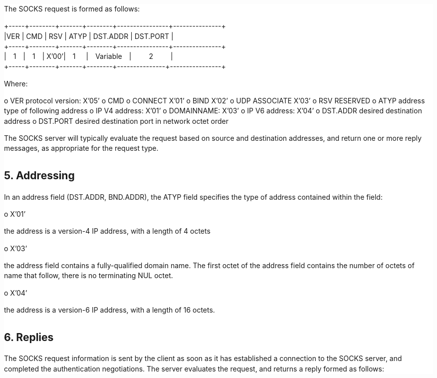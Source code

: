 The SOCKS request is formed as follows:

+-----+--------+-------+--------+----------------+---------------+<br>
|VER | CMD | RSV | ATYP | DST.ADDR | DST.PORT |<br>
+-----+--------+-------+--------+----------------+---------------+<br>
|&ensp;&ensp;1&ensp;&ensp;|&ensp;&ensp;1&ensp;&ensp;| X’00’|&ensp;&ensp;1&ensp;&ensp;&ensp;|&ensp;&ensp;Variable&ensp;&ensp;|&ensp;&ensp;&ensp;&ensp;&ensp;2&ensp;&ensp;&ensp;&ensp;&ensp;|<br>
+-----+--------+-------+--------+---------------+----------------+<br>

Where:

o VER protocol version: X’05’
o CMD
o CONNECT X’01’
o BIND X’02’
o UDP ASSOCIATE X’03’
o RSV RESERVED
o ATYP address type of following address
o IP V4 address: X’01’
o DOMAINNAME: X’03’
o IP V6 address: X’04’
o DST.ADDR desired destination address
o DST.PORT desired destination port in network octet
order

The SOCKS server will typically evaluate the request based on source
and destination addresses, and return one or more reply messages, as
appropriate for the request type.


## 5. Addressing

In an address field (DST.ADDR, BND.ADDR), the ATYP field specifies
the type of address contained within the field:

o X’01’

the address is a version-4 IP address, with a length of 4 octets

o X’03’

the address field contains a fully-qualified domain name. The first
octet of the address field contains the number of octets of name that
follow, there is no terminating NUL octet.

o X’04’

the address is a version-6 IP address, with a length of 16 octets.

## 6. Replies

The SOCKS request information is sent by the client as soon as it has
established a connection to the SOCKS server, and completed the
authentication negotiations. The server evaluates the request, and
returns a reply formed as follows:
